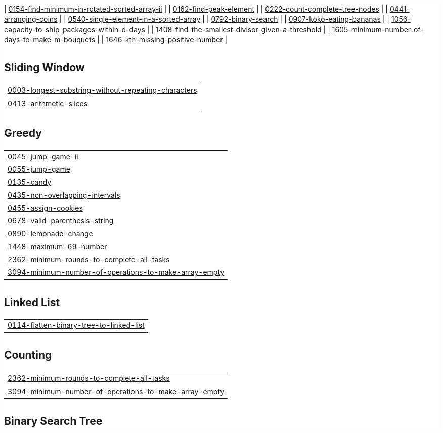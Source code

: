 | [0154-find-minimum-in-rotated-sorted-array-ii](https://github.com/hanish-hm/Leetcode/tree/master/0154-find-minimum-in-rotated-sorted-array-ii) |
| [0162-find-peak-element](https://github.com/hanish-hm/Leetcode/tree/master/0162-find-peak-element) |
| [0222-count-complete-tree-nodes](https://github.com/hanish-hm/Leetcode/tree/master/0222-count-complete-tree-nodes) |
| [0441-arranging-coins](https://github.com/hanish-hm/Leetcode/tree/master/0441-arranging-coins) |
| [0540-single-element-in-a-sorted-array](https://github.com/hanish-hm/Leetcode/tree/master/0540-single-element-in-a-sorted-array) |
| [0792-binary-search](https://github.com/hanish-hm/Leetcode/tree/master/0792-binary-search) |
| [0907-koko-eating-bananas](https://github.com/hanish-hm/Leetcode/tree/master/0907-koko-eating-bananas) |
| [1056-capacity-to-ship-packages-within-d-days](https://github.com/hanish-hm/Leetcode/tree/master/1056-capacity-to-ship-packages-within-d-days) |
| [1408-find-the-smallest-divisor-given-a-threshold](https://github.com/hanish-hm/Leetcode/tree/master/1408-find-the-smallest-divisor-given-a-threshold) |
| [1605-minimum-number-of-days-to-make-m-bouquets](https://github.com/hanish-hm/Leetcode/tree/master/1605-minimum-number-of-days-to-make-m-bouquets) |
| [1646-kth-missing-positive-number](https://github.com/hanish-hm/Leetcode/tree/master/1646-kth-missing-positive-number) |
## Sliding Window
|  |
| ------- |
| [0003-longest-substring-without-repeating-characters](https://github.com/hanish-hm/Leetcode/tree/master/0003-longest-substring-without-repeating-characters) |
| [0413-arithmetic-slices](https://github.com/hanish-hm/Leetcode/tree/master/0413-arithmetic-slices) |
## Greedy
|  |
| ------- |
| [0045-jump-game-ii](https://github.com/hanish-hm/Leetcode/tree/master/0045-jump-game-ii) |
| [0055-jump-game](https://github.com/hanish-hm/Leetcode/tree/master/0055-jump-game) |
| [0135-candy](https://github.com/hanish-hm/Leetcode/tree/master/0135-candy) |
| [0435-non-overlapping-intervals](https://github.com/hanish-hm/Leetcode/tree/master/0435-non-overlapping-intervals) |
| [0455-assign-cookies](https://github.com/hanish-hm/Leetcode/tree/master/0455-assign-cookies) |
| [0678-valid-parenthesis-string](https://github.com/hanish-hm/Leetcode/tree/master/0678-valid-parenthesis-string) |
| [0890-lemonade-change](https://github.com/hanish-hm/Leetcode/tree/master/0890-lemonade-change) |
| [1448-maximum-69-number](https://github.com/hanish-hm/Leetcode/tree/master/1448-maximum-69-number) |
| [2362-minimum-rounds-to-complete-all-tasks](https://github.com/hanish-hm/Leetcode/tree/master/2362-minimum-rounds-to-complete-all-tasks) |
| [3094-minimum-number-of-operations-to-make-array-empty](https://github.com/hanish-hm/Leetcode/tree/master/3094-minimum-number-of-operations-to-make-array-empty) |
## Linked List
|  |
| ------- |
| [0114-flatten-binary-tree-to-linked-list](https://github.com/hanish-hm/Leetcode/tree/master/0114-flatten-binary-tree-to-linked-list) |
## Counting
|  |
| ------- |
| [2362-minimum-rounds-to-complete-all-tasks](https://github.com/hanish-hm/Leetcode/tree/master/2362-minimum-rounds-to-complete-all-tasks) |
| [3094-minimum-number-of-operations-to-make-array-empty](https://github.com/hanish-hm/Leetcode/tree/master/3094-minimum-number-of-operations-to-make-array-empty) |
## Binary Search Tree